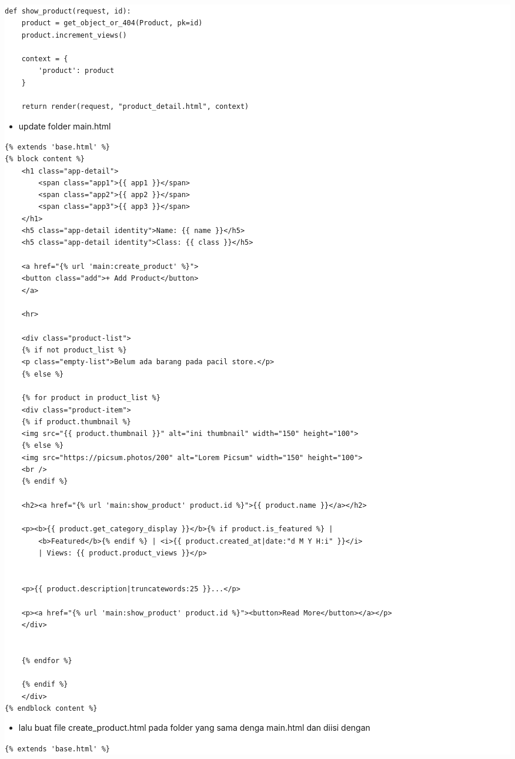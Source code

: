 ~~~
def show_product(request, id):
    product = get_object_or_404(Product, pk=id)
    product.increment_views()

    context = {
        'product': product
    }

    return render(request, "product_detail.html", context)
~~~
- update folder main.html
~~~
{% extends 'base.html' %}
{% block content %}
    <h1 class="app-detail">
        <span class="app1">{{ app1 }}</span> 
        <span class="app2">{{ app2 }}</span> 
        <span class="app3">{{ app3 }}</span>
    </h1>
    <h5 class="app-detail identity">Name: {{ name }}</h5>
    <h5 class="app-detail identity">Class: {{ class }}</h5>

    <a href="{% url 'main:create_product' %}">
    <button class="add">+ Add Product</button>
    </a>

    <hr>

    <div class="product-list">
    {% if not product_list %}
    <p class="empty-list">Belum ada barang pada pacil store.</p>
    {% else %}

    {% for product in product_list %}
    <div class="product-item">
    {% if product.thumbnail %}
    <img src="{{ product.thumbnail }}" alt="ini thumbnail" width="150" height="100">
    {% else %}
    <img src="https://picsum.photos/200" alt="Lorem Picsum" width="150" height="100">
    <br />
    {% endif %}

    <h2><a href="{% url 'main:show_product' product.id %}">{{ product.name }}</a></h2>

    <p><b>{{ product.get_category_display }}</b>{% if product.is_featured %} | 
        <b>Featured</b>{% endif %} | <i>{{ product.created_at|date:"d M Y H:i" }}</i> 
        | Views: {{ product.product_views }}</p>


    <p>{{ product.description|truncatewords:25 }}...</p>

    <p><a href="{% url 'main:show_product' product.id %}"><button>Read More</button></a></p>
    </div>

    
    {% endfor %}

    {% endif %}
    </div>
{% endblock content %}
~~~
- lalu buat file create_product.html pada folder yang sama denga main.html dan diisi dengan
~~~
{% extends 'base.html' %} 
~~~